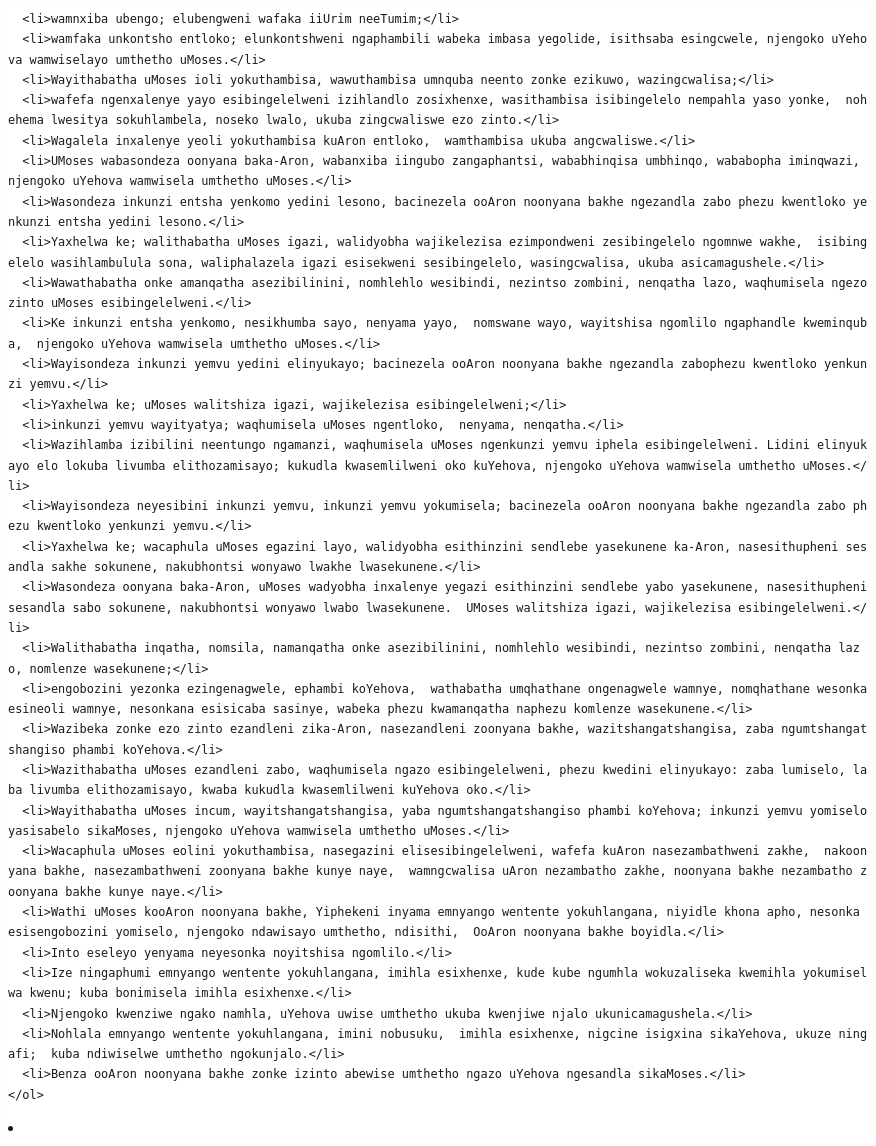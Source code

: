       <li>wamnxiba ubengo; elubengweni wafaka iiUrim neeTumim;</li>
      <li>wamfaka unkontsho entloko; elunkontshweni ngaphambili wabeka imbasa yegolide, isithsaba esingcwele, njengoko uYehova wamwiselayo umthetho uMoses.</li>
      <li>Wayithabatha uMoses ioli yokuthambisa, wawuthambisa umnquba neento zonke ezikuwo, wazingcwalisa;</li>
      <li>wafefa ngenxalenye yayo esibingelelweni izihlandlo zosixhenxe, wasithambisa isibingelelo nempahla yaso yonke,  nohehema lwesitya sokuhlambela, noseko lwalo, ukuba zingcwaliswe ezo zinto.</li>
      <li>Wagalela inxalenye yeoli yokuthambisa kuAron entloko,  wamthambisa ukuba angcwaliswe.</li>
      <li>UMoses wabasondeza oonyana baka-Aron, wabanxiba iingubo zangaphantsi, wababhinqisa umbhinqo, wababopha iminqwazi,  njengoko uYehova wamwisela umthetho uMoses.</li>
      <li>Wasondeza inkunzi entsha yenkomo yedini lesono, bacinezela ooAron noonyana bakhe ngezandla zabo phezu kwentloko yenkunzi entsha yedini lesono.</li>
      <li>Yaxhelwa ke; walithabatha uMoses igazi, walidyobha wajikelezisa ezimpondweni zesibingelelo ngomnwe wakhe,  isibingelelo wasihlambulula sona, waliphalazela igazi esisekweni sesibingelelo, wasingcwalisa, ukuba asicamagushele.</li>
      <li>Wawathabatha onke amanqatha asezibilinini, nomhlehlo wesibindi, nezintso zombini, nenqatha lazo, waqhumisela ngezo zinto uMoses esibingelelweni.</li>
      <li>Ke inkunzi entsha yenkomo, nesikhumba sayo, nenyama yayo,  nomswane wayo, wayitshisa ngomlilo ngaphandle kweminquba,  njengoko uYehova wamwisela umthetho uMoses.</li>
      <li>Wayisondeza inkunzi yemvu yedini elinyukayo; bacinezela ooAron noonyana bakhe ngezandla zabophezu kwentloko yenkunzi yemvu.</li>
      <li>Yaxhelwa ke; uMoses walitshiza igazi, wajikelezisa esibingelelweni;</li>
      <li>inkunzi yemvu wayityatya; waqhumisela uMoses ngentloko,  nenyama, nenqatha.</li>
      <li>Wazihlamba izibilini neentungo ngamanzi, waqhumisela uMoses ngenkunzi yemvu iphela esibingelelweni. Lidini elinyukayo elo lokuba livumba elithozamisayo; kukudla kwasemlilweni oko kuYehova, njengoko uYehova wamwisela umthetho uMoses.</li>
      <li>Wayisondeza neyesibini inkunzi yemvu, inkunzi yemvu yokumisela; bacinezela ooAron noonyana bakhe ngezandla zabo phezu kwentloko yenkunzi yemvu.</li>
      <li>Yaxhelwa ke; wacaphula uMoses egazini layo, walidyobha esithinzini sendlebe yasekunene ka-Aron, nasesithupheni sesandla sakhe sokunene, nakubhontsi wonyawo lwakhe lwasekunene.</li>
      <li>Wasondeza oonyana baka-Aron, uMoses wadyobha inxalenye yegazi esithinzini sendlebe yabo yasekunene, nasesithupheni sesandla sabo sokunene, nakubhontsi wonyawo lwabo lwasekunene.  UMoses walitshiza igazi, wajikelezisa esibingelelweni.</li>
      <li>Walithabatha inqatha, nomsila, namanqatha onke asezibilinini, nomhlehlo wesibindi, nezintso zombini, nenqatha lazo, nomlenze wasekunene;</li>
      <li>engobozini yezonka ezingenagwele, ephambi koYehova,  wathabatha umqhathane ongenagwele wamnye, nomqhathane wesonka esineoli wamnye, nesonkana esisicaba sasinye, wabeka phezu kwamanqatha naphezu komlenze wasekunene.</li>
      <li>Wazibeka zonke ezo zinto ezandleni zika-Aron, nasezandleni zoonyana bakhe, wazitshangatshangisa, zaba ngumtshangatshangiso phambi koYehova.</li>
      <li>Wazithabatha uMoses ezandleni zabo, waqhumisela ngazo esibingelelweni, phezu kwedini elinyukayo: zaba lumiselo, laba livumba elithozamisayo, kwaba kukudla kwasemlilweni kuYehova oko.</li>
      <li>Wayithabatha uMoses incum, wayitshangatshangisa, yaba ngumtshangatshangiso phambi koYehova; inkunzi yemvu yomiselo yasisabelo sikaMoses, njengoko uYehova wamwisela umthetho uMoses.</li>
      <li>Wacaphula uMoses eolini yokuthambisa, nasegazini elisesibingelelweni, wafefa kuAron nasezambathweni zakhe,  nakoonyana bakhe, nasezambathweni zoonyana bakhe kunye naye,  wamngcwalisa uAron nezambatho zakhe, noonyana bakhe nezambatho zoonyana bakhe kunye naye.</li>
      <li>Wathi uMoses kooAron noonyana bakhe, Yiphekeni inyama emnyango wentente yokuhlangana, niyidle khona apho, nesonka esisengobozini yomiselo, njengoko ndawisayo umthetho, ndisithi,  OoAron noonyana bakhe boyidla.</li>
      <li>Into eseleyo yenyama neyesonka noyitshisa ngomlilo.</li>
      <li>Ize ningaphumi emnyango wentente yokuhlangana, imihla esixhenxe, kude kube ngumhla wokuzaliseka kwemihla yokumiselwa kwenu; kuba bonimisela imihla esixhenxe.</li>
      <li>Njengoko kwenziwe ngako namhla, uYehova uwise umthetho ukuba kwenjiwe njalo ukunicamagushela.</li>
      <li>Nohlala emnyango wentente yokuhlangana, imini nobusuku,  imihla esixhenxe, nigcine isigxina sikaYehova, ukuze ningafi;  kuba ndiwiselwe umthetho ngokunjalo.</li>
      <li>Benza ooAron noonyana bakhe zonke izinto abewise umthetho ngazo uYehova ngesandla sikaMoses.</li>
    </ol>
  </li>
  <li>
    <ol>
